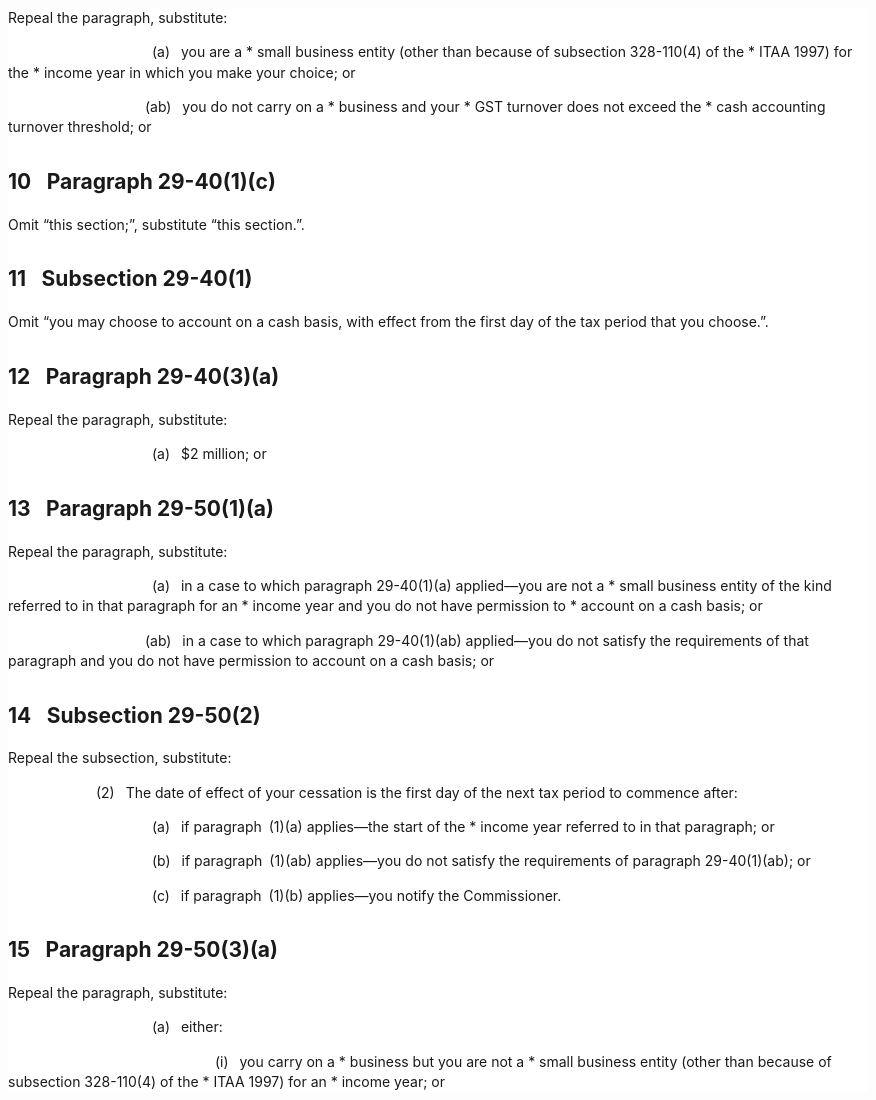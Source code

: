 Repeal the paragraph, substitute:

                     (a)  you are a * small business entity (other than because of subsection 328-110(4) of the * ITAA 1997) for the * income year in which you make your choice; or

                    (ab)  you do not carry on a * business and your * GST turnover does not exceed the * cash accounting turnover threshold; or

## 10  Paragraph 29-40(1)(c)

Omit “this section;”, substitute “this section.”.

## 11  Subsection 29-40(1)

Omit “you may choose to account on a cash basis, with effect from the first day of the tax period that you choose.”.

## 12  Paragraph 29-40(3)(a)

Repeal the paragraph, substitute:

                     (a)  $2 million; or

## 13  Paragraph 29-50(1)(a)

Repeal the paragraph, substitute:

                     (a)  in a case to which paragraph 29-40(1)(a) applied—you are not a * small business entity of the kind referred to in that paragraph for an * income year and you do not have permission to * account on a cash basis; or

                    (ab)  in a case to which paragraph 29-40(1)(ab) applied—you do not satisfy the requirements of that paragraph and you do not have permission to account on a cash basis; or

## 14  Subsection 29-50(2)

Repeal the subsection, substitute:

             (2)  The date of effect of your cessation is the first day of the next tax period to commence after:

                     (a)  if paragraph (1)(a) applies—the start of the * income year referred to in that paragraph; or

                     (b)  if paragraph (1)(ab) applies—you do not satisfy the requirements of paragraph 29-40(1)(ab); or

                     (c)  if paragraph (1)(b) applies—you notify the Commissioner.

## 15  Paragraph 29-50(3)(a)

Repeal the paragraph, substitute:

                     (a)  either:

                              (i)  you carry on a * business but you are not a * small business entity (other than because of subsection 328-110(4) of the * ITAA 1997) for an * income year; or
